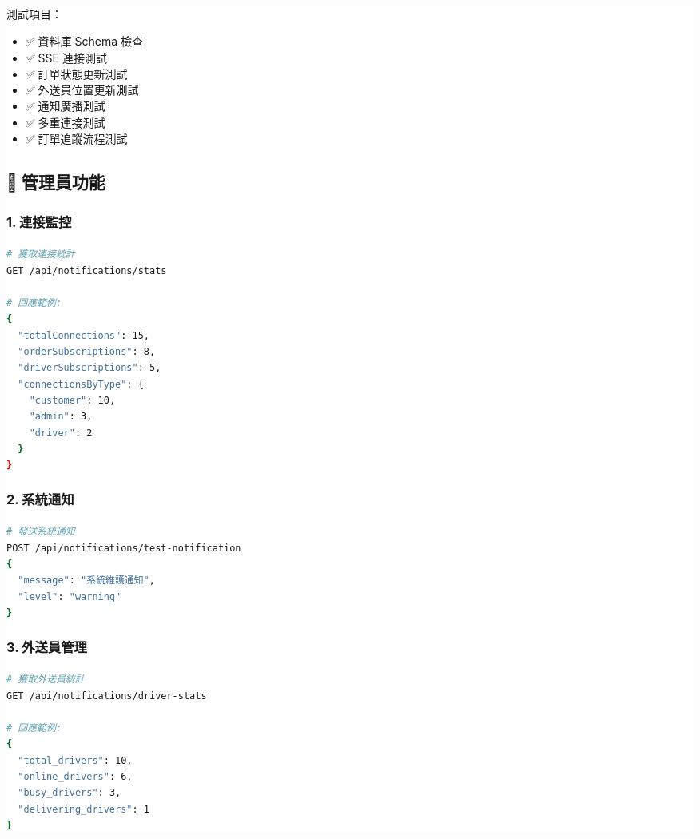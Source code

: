 測試項目：
- ✅ 資料庫 Schema 檢查
- ✅ SSE 連接測試
- ✅ 訂單狀態更新測試
- ✅ 外送員位置更新測試
- ✅ 通知廣播測試
- ✅ 多重連接測試
- ✅ 訂單追蹤流程測試

## 🔧 管理員功能

### 1. 連接監控

```bash
# 獲取連接統計
GET /api/notifications/stats

# 回應範例:
{
  "totalConnections": 15,
  "orderSubscriptions": 8,
  "driverSubscriptions": 5,
  "connectionsByType": {
    "customer": 10,
    "admin": 3,
    "driver": 2
  }
}
```

### 2. 系統通知

```bash
# 發送系統通知
POST /api/notifications/test-notification
{
  "message": "系統維護通知",
  "level": "warning"
}
```

### 3. 外送員管理

```bash
# 獲取外送員統計
GET /api/notifications/driver-stats

# 回應範例:
{
  "total_drivers": 10,
  "online_drivers": 6,
  "busy_drivers": 3,
  "delivering_drivers": 1
}
```
